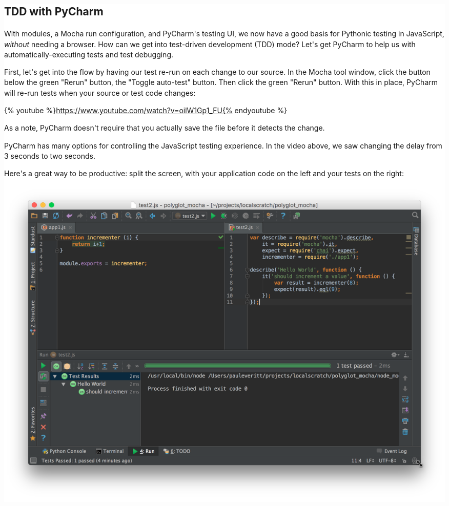 ## TDD with PyCharm

With modules, a Mocha run configuration, and PyCharm's testing UI, we
now have a good basis for Pythonic testing in JavaScript, *without*
needing a browser. How can we get into test-driven development (TDD)
mode? Let's get PyCharm to help us with automatically-executing tests
and test debugging.

First, let's get into the flow by having our test re-run on each change
to our source. In the Mocha tool window, click the button below the
green "Rerun" button, the "Toggle auto-test" button. Then click the
green "Rerun" button. With this in place, PyCharm will re-run tests when
your source or test code changes:

{% youtube %}https://www.youtube.com/watch?v=oilW1Gp1_FU{% endyoutube %}

As a note, PyCharm doesn't require that you actually save the file
before it detects the change.

PyCharm has many options for controlling the JavaScript testing
experience. In the video above, we saw changing the delay from
3 seconds to two seconds.

Here's a great way to be productive: split the screen, with your
application code on the left and your tests on the right:

![Screenshot Mocha split screen](mocha_split_screen.png)
